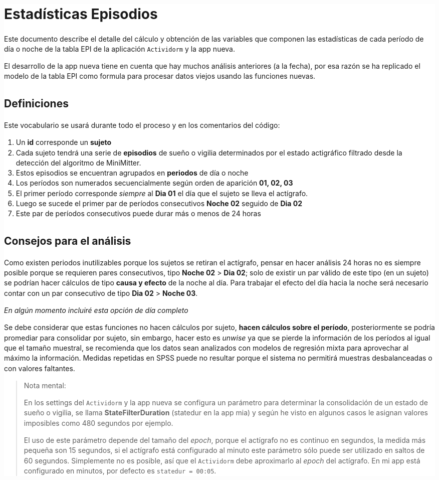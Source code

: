 <style type="text/css">@page {size: letter; margin-top: 0.75in; margin-bottom: 0.75in; margin-left : 0in; margin-right: 0in}</style>

# Estadísticas Episodios

Este documento describe el detalle del cálculo y obtención de las variables que componen las estadísticas de cada período de día o noche de la tabla EPI de la aplicación `Actividorm` y la app nueva. 

El desarrollo de la app nueva tiene en cuenta que hay muchos análisis anteriores (a la fecha), por esa razón se ha replicado el modelo de la tabla EPI como formula para procesar datos viejos usando las funciones nuevas.

## Definiciones

Este vocabulario se usará durante todo el proceso y en los comentarios del código:

1. Un **id** corresponde un **sujeto**
2. Cada sujeto tendrá una serie de **episodios** de sueño o vigilia determinados por el estado actigráfico filtrado desde la detección del algoritmo de MiniMitter.
3. Estos episodios se encuentran agrupados en **periodos** de día o noche
4. Los períodos son numerados secuencialmente según orden de aparición **01, 02, 03**
5. El primer período corresponde *siempre* al **Dia 01** el día que el sujeto se lleva el actígrafo.
6. Luego se sucede el primer par de períodos consecutivos **Noche 02** seguido de **Dia 02**
7. Este par de períodos consecutivos puede durar más o menos de 24 horas

## Consejos para el análisis

Como existen periodos inutilizables porque los sujetos se retiran el actígrafo, pensar en hacer análisis 24 horas no es siempre posible porque se requieren pares consecutivos, tipo  **Noche 02** > **Dia 02**; solo de existir un par válido de este tipo (en un sujeto) se podrían hacer cálculos de tipo **causa y efecto** de la noche al día. Para trabajar el efecto del día hacia la noche será necesario contar con un par consecutivo de tipo **Dia 02** > **Noche 03**.

*En algún momento incluiré esta opción de día completo*

Se debe considerar que estas funciones no hacen cálculos por sujeto, **hacen cálculos sobre el período**, posteriormente se podría promediar para consolidar por sujeto, sin embargo, hacer esto es *unwise* ya que se pierde la información de los períodos al igual que el tamaño muestral, se recomienda que los datos sean analizados con modelos de regresión mixta para aprovechar al máximo la información. Medidas repetidas en SPSS puede no resultar porque el sistema no permitirá muestras desbalanceadas o con valores faltantes.

> Nota mental:
>
> En los settings del `Actividorm` y la app nueva se configura un parámetro para determinar la consolidación de un estado de sueño o vigilia, se llama **StateFilterDuration** (statedur en la app mia) y según he visto en algunos casos le asignan valores imposibles como 480 segundos por ejemplo.
>
> El uso de este parámetro depende del tamaño del *epoch*, porque el actígrafo no es continuo en segundos, la medida más pequeña son 15 segundos, si el actígrafo está configurado al minuto este parámetro sólo puede ser utilizado en saltos de 60 segundos. Simplemente no es posible, así que el `Actividorm` debe aproximarlo al *epoch* del actígrafo. En mi app está configurado en minutos, por defecto es `statedur = 00:05`.
